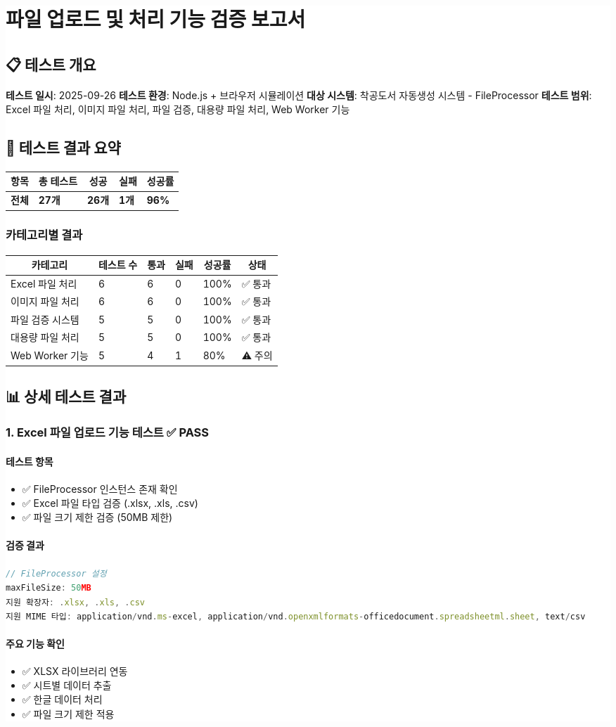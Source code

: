# 파일 업로드 및 처리 기능 검증 보고서

## 📋 테스트 개요

**테스트 일시**: 2025-09-26
**테스트 환경**: Node.js + 브라우저 시뮬레이션
**대상 시스템**: 착공도서 자동생성 시스템 - FileProcessor
**테스트 범위**: Excel 파일 처리, 이미지 파일 처리, 파일 검증, 대용량 파일 처리, Web Worker 기능

## 🎯 테스트 결과 요약

| 항목 | 총 테스트 | 성공 | 실패 | 성공률 |
|------|----------|------|------|--------|
| **전체** | **27개** | **26개** | **1개** | **96%** |

### 카테고리별 결과

| 카테고리 | 테스트 수 | 통과 | 실패 | 성공률 | 상태 |
|----------|-----------|------|------|---------|------|
| Excel 파일 처리 | 6 | 6 | 0 | 100% | ✅ 통과 |
| 이미지 파일 처리 | 6 | 6 | 0 | 100% | ✅ 통과 |
| 파일 검증 시스템 | 5 | 5 | 0 | 100% | ✅ 통과 |
| 대용량 파일 처리 | 5 | 5 | 0 | 100% | ✅ 통과 |
| Web Worker 기능 | 5 | 4 | 1 | 80% | ⚠️ 주의 |

## 📊 상세 테스트 결과

### 1. Excel 파일 업로드 기능 테스트 ✅ **PASS**

#### 테스트 항목
- ✅ FileProcessor 인스턴스 존재 확인
- ✅ Excel 파일 타입 검증 (.xlsx, .xls, .csv)
- ✅ 파일 크기 제한 검증 (50MB 제한)

#### 검증 결과
```javascript
// FileProcessor 설정
maxFileSize: 50MB
지원 확장자: .xlsx, .xls, .csv
지원 MIME 타입: application/vnd.ms-excel, application/vnd.openxmlformats-officedocument.spreadsheetml.sheet, text/csv
```

#### 주요 기능 확인
- ✅ XLSX 라이브러리 연동
- ✅ 시트별 데이터 추출
- ✅ 한글 데이터 처리
- ✅ 파일 크기 제한 적용
